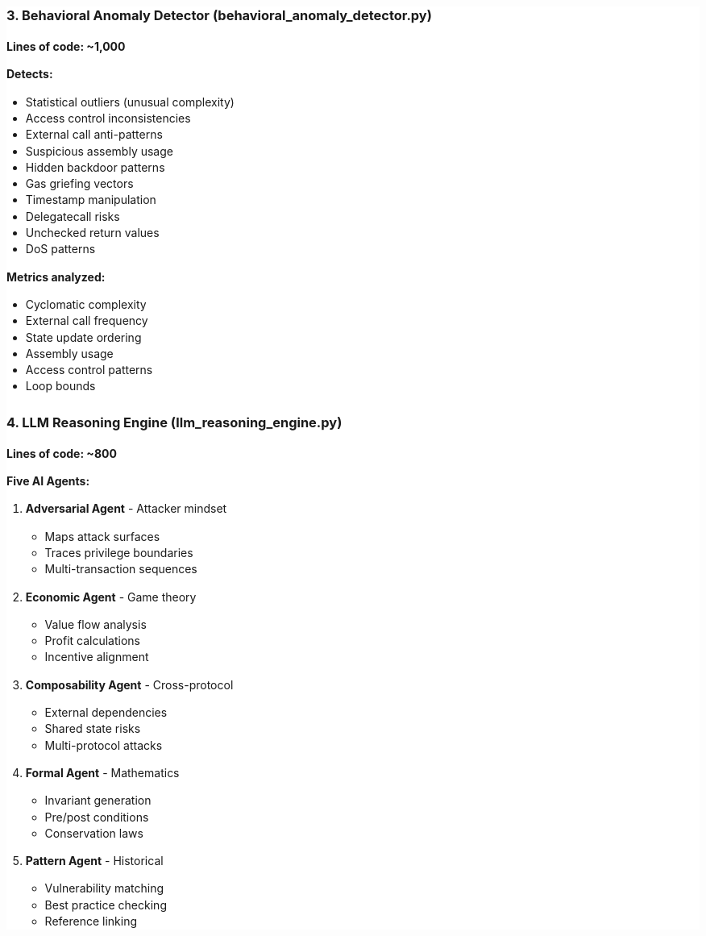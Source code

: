 ### 3. Behavioral Anomaly Detector (behavioral_anomaly_detector.py)

**Lines of code: ~1,000**

**Detects:**
- Statistical outliers (unusual complexity)
- Access control inconsistencies
- External call anti-patterns
- Suspicious assembly usage
- Hidden backdoor patterns
- Gas griefing vectors
- Timestamp manipulation
- Delegatecall risks
- Unchecked return values
- DoS patterns

**Metrics analyzed:**
- Cyclomatic complexity
- External call frequency
- State update ordering
- Assembly usage
- Access control patterns
- Loop bounds

### 4. LLM Reasoning Engine (llm_reasoning_engine.py)

**Lines of code: ~800**

**Five AI Agents:**

1. **Adversarial Agent** - Attacker mindset
   - Maps attack surfaces
   - Traces privilege boundaries
   - Multi-transaction sequences

2. **Economic Agent** - Game theory
   - Value flow analysis
   - Profit calculations
   - Incentive alignment

3. **Composability Agent** - Cross-protocol
   - External dependencies
   - Shared state risks
   - Multi-protocol attacks

4. **Formal Agent** - Mathematics
   - Invariant generation
   - Pre/post conditions
   - Conservation laws

5. **Pattern Agent** - Historical
   - Vulnerability matching
   - Best practice checking
   - Reference linking

